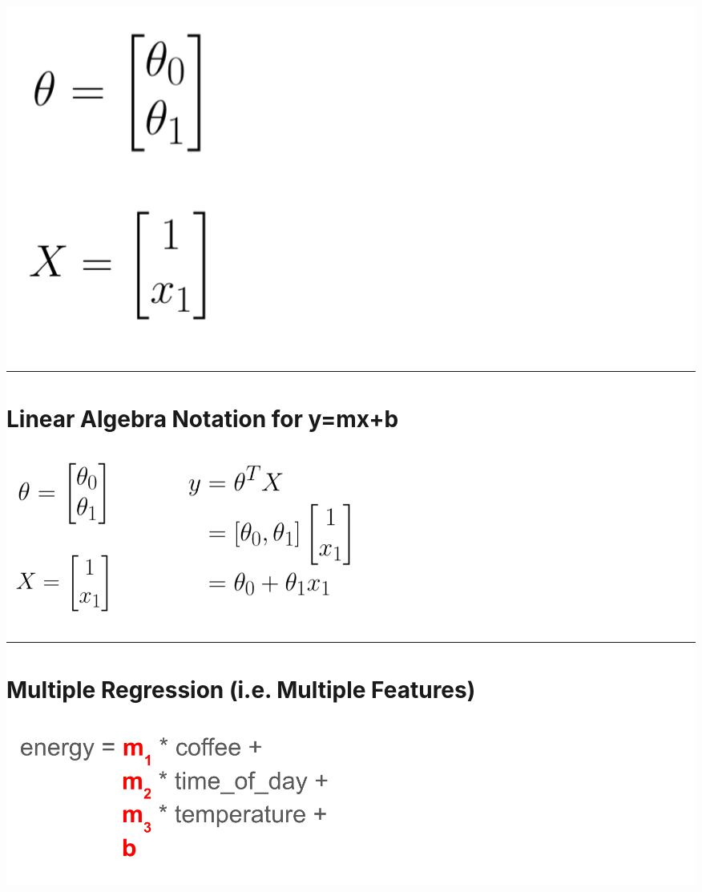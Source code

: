 ![center](res/regression25.png)



---

# Linear Algebra Notation for y=mx+b

![center](res/regression26.png)



---

# Multiple Regression (i.e. Multiple Features)

![center](res/regression27.png)
